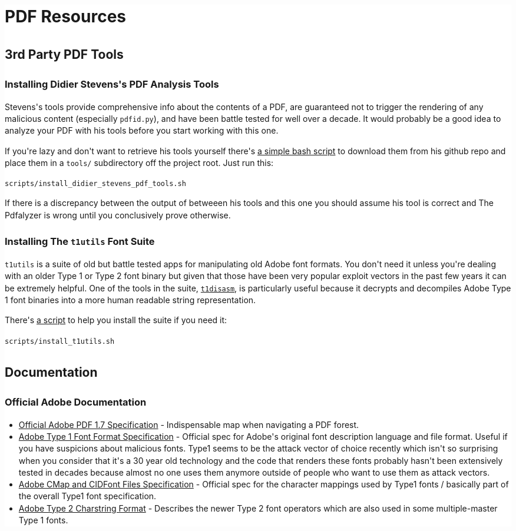 
# PDF Resources

## 3rd Party PDF Tools
### Installing Didier Stevens's PDF Analysis Tools
Stevens's tools provide comprehensive info about the contents of a PDF, are guaranteed not to trigger the rendering of any malicious content (especially `pdfid.py`), and have been battle tested for well over a decade. It would probably be a good idea to analyze your PDF with his tools before you start working with this one.

If you're lazy and don't want to retrieve his tools yourself there's [a simple bash script](scripts/install_didier_stevens_pdf_tools.sh) to download them from his github repo and place them in a `tools/` subdirectory off the project root. Just run this:

```sh
scripts/install_didier_stevens_pdf_tools.sh
```

If there is a discrepancy between the output of betweeen his tools and this one you should assume his tool is correct and The Pdfalyzer is wrong until you conclusively prove otherwise.

### Installing The `t1utils` Font Suite
`t1utils` is a suite of old but battle tested apps for manipulating old Adobe font formats.  You don't need it unless you're dealing with an older Type 1 or Type 2 font binary but given that those have been very popular exploit vectors in the past few years it can be extremely helpful. One of the tools in the suite, [`t1disasm`](https://www.lcdf.org/type/t1disasm.1.html), is particularly useful because it decrypts and decompiles Adobe Type 1 font binaries into a more human readable string representation.

There's [a script](scripts/install_t1utils.sh) to help you install the suite if you need it:

```sh
scripts/install_t1utils.sh
```

## Documentation
### Official Adobe Documentation
* [Official Adobe PDF 1.7 Specification](https://opensource.adobe.com/dc-acrobat-sdk-docs/standards/pdfstandards/pdf/PDF32000_2008.pdf) - Indispensable map when navigating a PDF forest.
* [Adobe Type 1 Font Format Specification](https://adobe-type-tools.github.io/font-tech-notes/pdfs/T1_SPEC.pdf) - Official spec for Adobe's original font description language and file format. Useful if you have suspicions about malicious fonts. Type1 seems to be the attack vector of choice recently which isn't so surprising when you consider that it's a 30 year old technology and the code that renders these fonts probably hasn't been extensively tested in decades because almost no one uses them anymore outside of people who want to use them as attack vectors.
* [Adobe CMap and CIDFont Files Specification](https://adobe-type-tools.github.io/font-tech-notes/pdfs/5014.CIDFont_Spec.pdf) - Official spec for the character mappings used by Type1 fonts / basically part of the overall Type1 font specification.
* [Adobe Type 2 Charstring Format](https://adobe-type-tools.github.io/font-tech-notes/pdfs/5177.Type2.pdf) - Describes the newer Type 2 font operators which are also used in some multiple-master Type 1 fonts.
